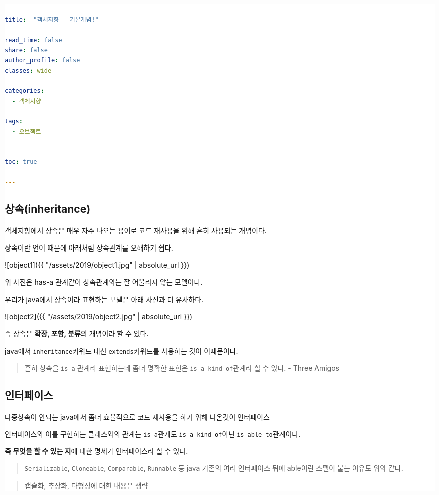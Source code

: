 ```yaml
---
title:  "객체지향 - 기본개념!"

read_time: false
share: false
author_profile: false
classes: wide

categories:
  - 객체지향

tags:
  - 오브젝트


toc: true

---
```


## 상속(inheritance)

객체지향에서 상속은 매우 자주 나오는 용어로 코드 재사용을 위해 흔히 사용되는 개념이다.  

상속이란 언어 때문에 아래처럼 상속관계를 오해하기 쉽다.  

![object1]({{ "/assets/2019/object1.jpg" | absolute_url }})  

위 사진은 has-a 관계같이 상속관계와는 잘 어울리지 않는 모델이다.  

우리가 java에서 상속이라 표현하는 모델은 아래 사진과 더 유사하다.  

![object2]({{ "/assets/2019/object2.jpg" | absolute_url }})  

즉 상속은 **확장, 포함, 분류**의 개념이라 할 수 있다.  

java에서 `inheritance`키워드 대신 `extends`키워드를 사용하는 것이 이때문이다.  

> 흔히 상속을 `is-a` 관계라 표현하는데 좀더 명확한 표현은 `is a kind of`관계라 할 수 있다.  - Three Amigos

## 인터페이스  

다중상속이 안되는 java에서 좀더 효율적으로 코드 재사용을 하기 위해 나온것이 인터페이스  

인터페이스와 이를 구현하는 클래스와의 관계는 `is-a`관게도 `is a kind of`아닌 `is able to`관계이다.  

**즉 무엇을 할 수 있는 지**에 대한 명세가 인터페이스라 할 수 있다.  

> `Serializable`, `Cloneable`, `Comparable`, `Runnable` 등 java 기존의 여러 인터페이스 뒤에 able이란 스펠이 붙는 이유도 위와 같다.  

> 캡슐화, 추상화, 다형성에 대한 내용은 생략


